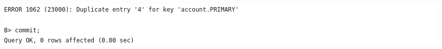 ```mysql
ERROR 1062 (23000): Duplicate entry '4' for key 'account.PRIMARY'

B> commit;
Query OK, 0 rows affected (0.00 sec)
```

